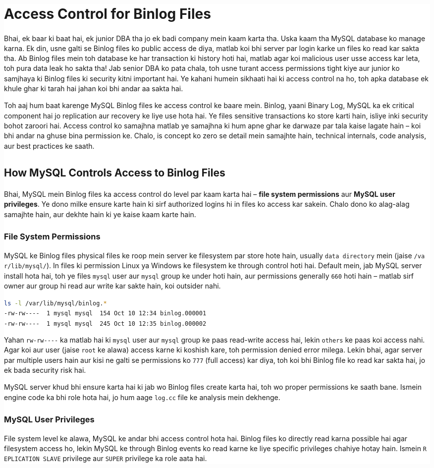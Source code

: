 # Access Control for Binlog Files

Bhai, ek baar ki baat hai, ek junior DBA tha jo ek badi company mein kaam karta tha. Uska kaam tha MySQL database ko manage karna. Ek din, usne galti se Binlog files ko public access de diya, matlab koi bhi server par login karke un files ko read kar sakta tha. Ab Binlog files mein toh database ke har transaction ki history hoti hai, matlab agar koi malicious user usse access kar leta, toh pura data leak ho sakta tha! Jab senior DBA ko pata chala, toh usne turant access permissions tight kiye aur junior ko samjhaya ki Binlog files ki security kitni important hai. Ye kahani humein sikhaati hai ki access control na ho, toh apka database ek khule ghar ki tarah hai jahan koi bhi andar aa sakta hai.

Toh aaj hum baat karenge MySQL Binlog files ke access control ke baare mein. Binlog, yaani Binary Log, MySQL ka ek critical component hai jo replication aur recovery ke liye use hota hai. Ye files sensitive transactions ko store karti hain, isliye inki security bohot zaroori hai. Access control ko samajhna matlab ye samajhna ki hum apne ghar ke darwaze par tala kaise lagate hain – koi bhi andar na ghuse bina permission ke. Chalo, is concept ko zero se detail mein samajhte hain, technical internals, code analysis, aur best practices ke saath.

## How MySQL Controls Access to Binlog Files

Bhai, MySQL mein Binlog files ka access control do level par kaam karta hai – **file system permissions** aur **MySQL user privileges**. Ye dono milke ensure karte hain ki sirf authorized logins hi in files ko access kar sakein. Chalo dono ko alag-alag samajhte hain, aur dekhte hain ki ye kaise kaam karte hain.

### File System Permissions

MySQL ke Binlog files physical files ke roop mein server ke filesystem par store hote hain, usually `data directory` mein (jaise `/var/lib/mysql/`). In files ki permission Linux ya Windows ke filesystem ke through control hoti hai. Default mein, jab MySQL server install hota hai, toh ye files `mysql` user aur `mysql` group ke under hoti hain, aur permissions generally `660` hoti hain – matlab sirf owner aur group hi read aur write kar sakte hain, koi outsider nahi.

```bash
ls -l /var/lib/mysql/binlog.*
-rw-rw----  1 mysql mysql  154 Oct 10 12:34 binlog.000001
-rw-rw----  1 mysql mysql  245 Oct 10 12:35 binlog.000002
```

Yahan `rw-rw----` ka matlab hai ki `mysql` user aur `mysql` group ke paas read-write access hai, lekin `others` ke paas koi access nahi. Agar koi aur user (jaise `root` ke alawa) access karne ki koshish kare, toh permission denied error milega. Lekin bhai, agar server par multiple users hain aur kisi ne galti se permissions ko `777` (full access) kar diya, toh koi bhi Binlog file ko read kar sakta hai, jo ek bada security risk hai.

MySQL server khud bhi ensure karta hai ki jab wo Binlog files create karta hai, toh wo proper permissions ke saath bane. Ismein engine code ka bhi role hota hai, jo hum aage `log.cc` file ke analysis mein dekhenge.

### MySQL User Privileges

File system level ke alawa, MySQL ke andar bhi access control hota hai. Binlog files ko directly read karna possible hai agar filesystem access ho, lekin MySQL ke through Binlog events ko read karne ke liye specific privileges chahiye hotay hain. Ismein `REPLICATION SLAVE` privilege aur `SUPER` privilege ka role aata hai.
